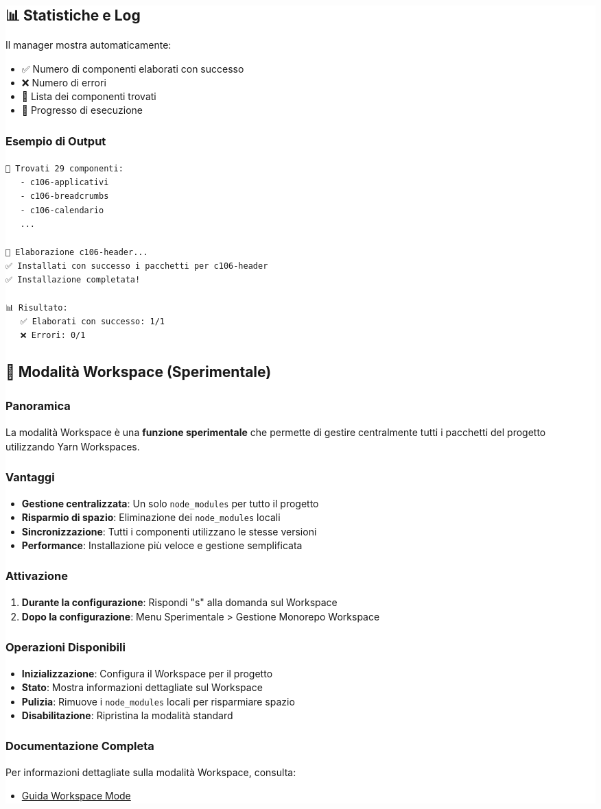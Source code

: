 ## 📊 Statistiche e Log

Il manager mostra automaticamente:
- ✅ Numero di componenti elaborati con successo
- ❌ Numero di errori
- 📁 Lista dei componenti trovati
- 🔄 Progresso di esecuzione

### Esempio di Output
```
📁 Trovati 29 componenti:
   - c106-applicativi
   - c106-breadcrumbs
   - c106-calendario
   ...

🔧 Elaborazione c106-header...
✅ Installati con successo i pacchetti per c106-header
✅ Installazione completata!

📊 Risultato:
   ✅ Elaborati con successo: 1/1
   ❌ Errori: 0/1
```

## 🏢 Modalità Workspace (Sperimentale)

### Panoramica
La modalità Workspace è una **funzione sperimentale** che permette di gestire centralmente tutti i pacchetti del progetto utilizzando Yarn Workspaces.

### Vantaggi
- **Gestione centralizzata**: Un solo `node_modules` per tutto il progetto
- **Risparmio di spazio**: Eliminazione dei `node_modules` locali
- **Sincronizzazione**: Tutti i componenti utilizzano le stesse versioni
- **Performance**: Installazione più veloce e gestione semplificata

### Attivazione
1. **Durante la configurazione**: Rispondi "s" alla domanda sul Workspace
2. **Dopo la configurazione**: Menu Sperimentale > Gestione Monorepo Workspace

### Operazioni Disponibili
- **Inizializzazione**: Configura il Workspace per il progetto
- **Stato**: Mostra informazioni dettagliate sul Workspace
- **Pulizia**: Rimuove i `node_modules` locali per risparmiare spazio
- **Disabilitazione**: Ripristina la modalità standard

### Documentazione Completa
Per informazioni dettagliate sulla modalità Workspace, consulta:
- [Guida Workspace Mode](./workspace-usage.md)
